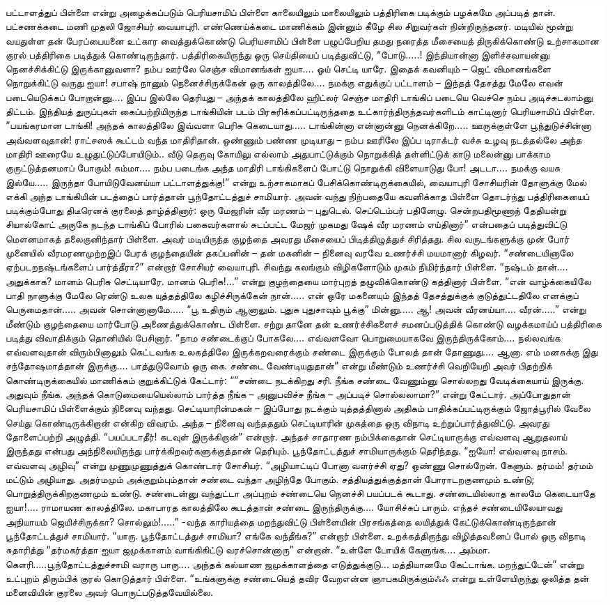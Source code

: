 பட்டாளத்துப் பிள்ளை என்று அழைக்கப்படும் பெரியசாமிப் பிள்ளை காலையிலும் மாலையிலும் பத்திரிகை படிக்கும் பழக்கமே அப்படித் தான்.
பட்சணக்கடை மணி முதலி ஜோசியர் வையாபுரி. எண்ணெய்க்கடை மாணிக்கம் இன்னும் கீழே சில சிறுவர்கள் நின்றிருந்தனர். மடியில் மூன்று வயதுள்ள தன் பேரப்பையனை உட்கார வைத்துக்கொண்டு பெரியசாமிப் பிள்ளை பழுப்பேறிய தமது நரைத்த மீசையைத் திருகிக்கொண்டு உற்சாகமான குரல் பத்திரிகை படித்துக் கொண்டிருந்தார்.
பத்திரிகையிருந்து ஒரு செய்தியைப் படித்துவிட்டு,
“போடு…..! இந்தியான்னா இளிச்சவாயன்னு நெனச்சிக்கிட்டு இருக்கானுவளா? நம்ப ஊர்லே செஞ்ச விமானங்கள் ஐயா…. ஓய் செட்டி யாரே. இதைக் கவனியும் – ஜெட் விமானங்களை நொறுக்கிட்டு வருது ஐயா! சபாஷ் நானும் நெனைச்சிருக்கேன் ஒரு காலத்திலே…. நமக்கு எதுக்குப் பட்டாளம் – இந்தத் தேசத்து மேலே எவன் படையெடுக்கப் போறான்னு…. இப்ப இல்லே தெரியுது – அந்தக் காலத்திலே ஹிட்லர் செஞ்ச மாதிரி டாங்கிப் படையெ வெச்செ நம்ப அடிச்சுடலாம்னு திட்டம். இந்தியத் துருப்புகள் கைப்பற்றியிருந்த டாங்கியின் படம் பிரசுரிக்கப்பட்டிருந்ததை உட்கார்ந்திருந்தவர்களிடம் காட்டினார் பெரியசாமிப் பிள்ளை.
“பயங்கரமான டாங்கி! அந்தக் காலத்திலே இவ்வளா பெரிசு கெடையாது….. டாங்கின்னா என்னான்னு நெனக்கிறே….. ஊருக்குள்ளே பூந்துடுச்சின்னா அவ்வளவுதான்! ராட்சஸக் கூட்டம் வந்த மாதிரிதான். ஒண்ணும் பண்ண முடியாது – நம்ப ஊரிலே இப்ப டிராக்டர் வச்சு உழவு நடத்தல்லே அந்த மாதிரி ஊரையே உழுதுட்டுப்போயிடும்.. வீடு தெருவு கோயிலு எல்லாம் அதுபாட்டுக்கும் நொறுக்கித் தள்ளிட்டுக் காடு மலைன்னு பாக்காம குருட்டுத்தனமாப் போகும்! சும்மா…. நம்ப படைங்க அந்த மாதிரி டாங்கிகளைப் போட்டு நொறுக்கி விளையாடுது போ! அடடா…. நமக்கு வயசு இல்யே….. இருந்தா போயிடுவேனய்யா பட்டாளத்துக்கு!” என்று உற்சாகமாகப் பேசிக்கொண்டிருக்கையில், வையாபுரி சோசியரின் தோளுக்கு மேல் எக்கி அந்த டாங்கியின் படத்தைப் பார்த்தான் பூந்தோட்டத்துச் சாமியார்.
அவன் வந்து நிற்பதையே கவனிக்காத பிள்ளை தொடர்ந்து பத்திரிகையைப் படிக்கும்போது திடீரெனக் குரலைத் தாழ்த்தினார்: ஒரு மேஜரின் வீர மரணம் – புதுடெல். செப்டெம்பர் பதினேழு. சென்றபதிமூணாந் தேதியன்று சியால்கோட் அருகே நடந்த டாங்கிப் போரில் பகைவர்களால் சுடப்பட்ட மேஜர் முகமது ஷேக் வீர மரணம் எய்தினார்” என்பதைப் படித்துவிட்டு மௌனமாகத் தலைகுனிந்தார்
பிள்ளை.
அவர் மடியிருந்த குழந்தை அவரது மீசையைப் பிடித்திழுத்துச் சிரித்தது.
சில வருடங்களுக்கு முன் போர் முனையில் வீரமரணமுற்றஇப் பேரக் குழந்தையின் தகப்பனின் – தன் மகனின் – நினைவு வரவே உணர்ச்சி மயமானார் கிழவர்.
“சண்டையினாலே ஏற்படறநஷ்டங்களைப் பார்த்தீரா?” என்றார் சோசியர் வையாபுரி.
சிவந்து கலங்கும் விழிகளோடும் முகம் நிமிர்ந்தார் பிள்ளை.
“நஷ்டம் தான்…. அதுக்காக? மானம் பெரிசு செட்டியாரே. மானம்
பெரிசு!…” என்று குழந்தையை மார்புறத் தழுவிக்கொண்டு கத்தினார் பிள்ளை. “என் வாழ்க்கையிலே பாதி நாளுக்கு மேலே ரெண்டு உலக யுத்தத்திலே கழிச்சிருக்கேன் நான்….. என் ஒரே மகனையும் இந்தத் தேசத்துக்குக் குடுத்துட்டதிலே எனக்குப் பெருமைதான்….. அவன் சொன்னானாமே….. “பூ உதிரும் ஆனாலும். புதுசு புதுசாவும் பூக்கு” மின்னு….. ஆ! அவன் வீரனய்யா…. வீரன்…..” என்று மீண்டும் குழந்தையை மார்போடு அணைத்துக்கொண்ட பிள்ளை. சற்று தானே தன் உணர்ச்சிகளைச் சமனப்படுத்திக் கொண்டு வழக்கமாய்ப் பத்திரிகை படித்து விவாதிக்கும் தொனியில் பேசினார்.
“நாம சண்டைக்குப் போகலே…. எவ்வளவோ பொறுமையாகவே இருந்திருக்கோம்…. நல்லவங்க எவ்வளவுதான் விரும்பினாலும் கெட்டவங்க உலகத்திலே இருக்கறவரைக்கும் சண்டை இருக்கும் போலத் தான் தோணுது…. ஆனா. எம் மனசுக்கு இது சந்தோஷமாத்தான் இருக்கு…. பாத்துடுவோம் ஒரு கை. சண்டை வேண்டியதுதான்” என்று மீண்டும் உணர்ச்சி வெறியேறி அவர் பிதற்றிக் கொண்டிருக்கையில் மாணிக்கம் குறுக்கிட்டுக் கேட்டார்:
“”சண்டை நடக்கிறது சரி. நீங்க சண்டை வேணும்னு சொல்லறது வேடிக்கையாய் இருக்கு. அதுவும் நீங்க. அந்தக் கொடுமையையெல்லாம் பார்த்த நீங்க – அனுபவிச்ச நீங்க – அப்படிச் சொல்லலாமா?” என்று கேட்டார். அப்போதுதான் பெரியசாமிப் பிள்ளைக்கும் நினைவு வந்தது. செட்டியாரின்மகன் – இப்போது நடக்கும் யுத்தத்தினால் அதிகம் பாதிக்கப்பட்டிருக்கும் ஜோத்பூரில் வேலை செய்து கொண்டிருக்கிறான் என்கிற விவரம். அந்த – நினைவு வந்தததும் செட்டியாரின் முகத்தை ஒரு விநாடி உற்றுப்பார்த்துவிட்டு. அவரது தோளைப்பற்றி அழுத்தி. “பயப்படாதீர்! கடவுள் இருக்கிறான்” என்றார்.
அந்தச் சாதாரண நம்பிக்கைதான் செட்டியாருக்கு எவ்வளவு ஆறுதலாய் இருந்தது என்பது அந்நிலையிருந்து பார்க்கிறவர்களுக்குத்தான் தெரியும். பூந்தோட்டத்துச் சாமியாருக்கும் தெரிந்தது.
“ஐயோ! எவ்வளவு நாசம். எவ்வளவு அழிவு” என்று முணுமுணுத்துக் கொண்டார் சோசியர்.
“அழியாட்டிப் போனா வளர்ச்சி ஏது? ஒண்ணு சொல்றேன். கேளும். தர்மம்! தர்மம் மட்டும் அழியாது. அதர்மமும் அக்குறும்பும்தான் சண்டை வந்தா அழிந்தே போகும். சத்தியத்துக்குத்தான் போராடறகுணமும் உண்டு; பொறுத்திருக்கிறகுணமும் உண்டு. சண்டைன்னு வந்துட்டா அப்புறம் சண்டையெ நெனச்சி பயப்படக் கூடாது. சண்டையில்லாத காலமே கெடையாதே ஐயா!…. ராமாயண காலத்திலே. மகாபாரத காலத்திலே கூடத்தான் சண்டை இருந்திருக்கு…. யோசிச்சுப் பாரும். எந்தச் சண்டையிலேயாவது அநியாயம் ஜெயிச்சிருக்கா? சொல்லும்!…..”
-வந்த காரியத்தை மறந்துவிட்டு பிள்ளையின் பிரசங்கத்தை லயித்துக் கேட்டுக்கொண்டிருந்தான் பூந்தோட்டத்துச் சாமியார்.
“யாரு. பூந்தோட்டத்துச் சாமியா? எங்கே வந்தீங்க?” என்றார் பிள்ளை.
உறக்கத்திருந்து விழித்தவனைப் போல் ஒரு விநாடி சுதாரித்து “தர்மகர்த்தா ஐயா ஜமுக்காளம் வாங்கிகிட்டு வரச்சொன்னாரு” என்றான்.
“உள்ளே போயிக் கேளுங்க…. அம்மா. கௌரி…..பூந்தோட்டத்துச்சாமி வராரு பாரு…. அந்தக் கல்யாண ஜமுக்காளத்தை எடுத்துக்குடு… மத்தியானமே கேட்டாங்க. மறந்துட்டேன்” என்று உட்புறம் திரும்பிக் குரல் கொடுத்தார் பிள்ளை.
“உங்களுக்கு சண்டையெத் தவிர வேறஎன்ன ஞாபகமிருக்கும்ஃஃ என்று உள்ளேயிருந்து ஒலித்த தன் மனைவியின் குரலை அவர் பொருட்படுத்தவேயில்லை.